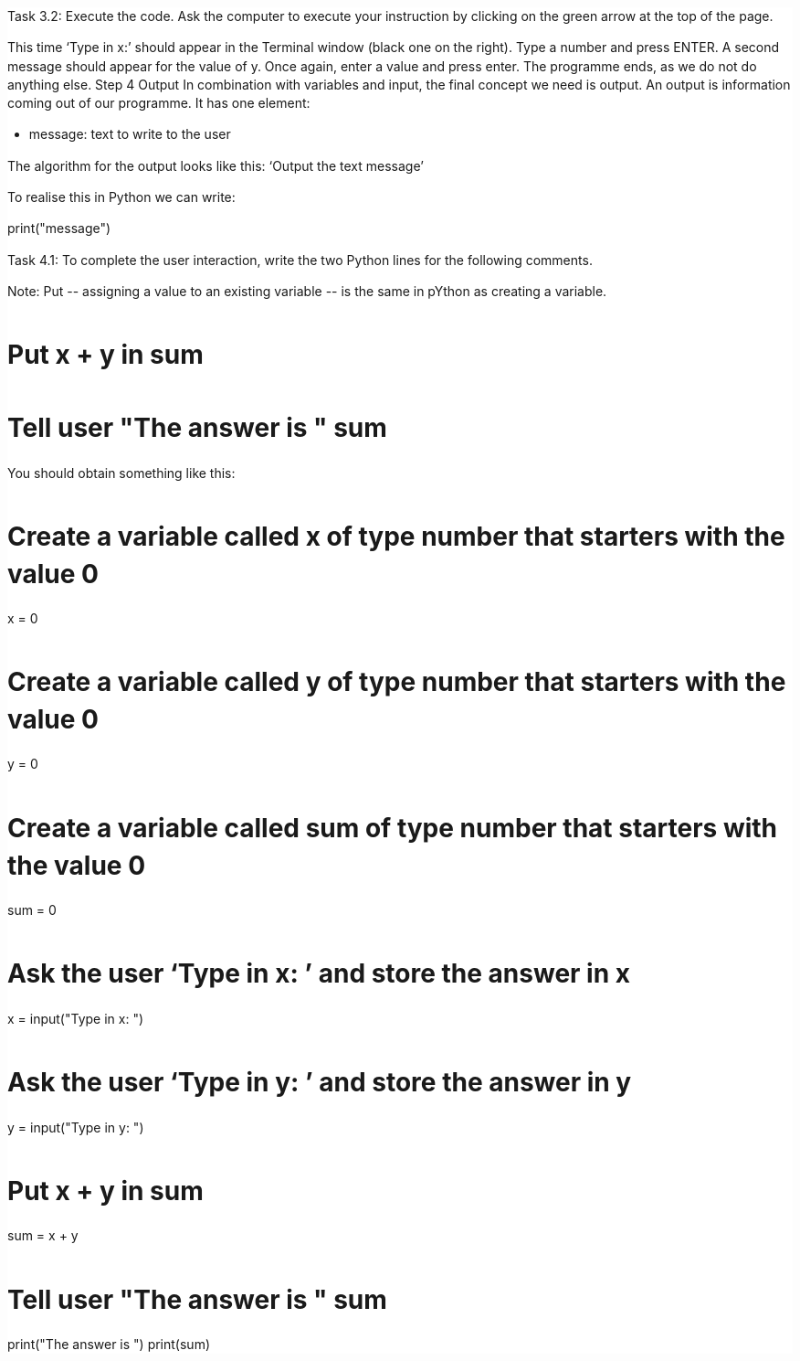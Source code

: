 Task 3.2: Execute the code. Ask the computer to execute your instruction by clicking on the green arrow at the top of the page.

This time ‘Type in x:’ should appear in the Terminal window (black one on the right). Type a number and press ENTER. A second message should appear for the value of y. Once again, enter a value and press enter. The programme ends, as we do not do anything else.
Step 4 Output
In combination with variables and input, the final concept we need is output. An output is information coming out of our programme. It has one element:
* message: text to write to the user

The algorithm for the output looks like this: ‘Output the text message’

To realise this in Python we can write:

print("message")

Task 4.1: To complete the user interaction, write the two Python lines for the following comments.

Note: Put -- assigning a value to an existing variable -- is the same in pYthon as creating a variable.

# Put x + y in sum
# Tell user "The answer is " sum

You should obtain something like this:

# Create a variable called x of type number that starters with the value 0
x = 0
# Create a variable called y of type number that starters with the value 0
y = 0
# Create a variable called sum of type number that starters with the value 0
sum = 0
# Ask the user ‘Type in x: ’ and store the answer in x
x = input("Type in x: ")
# Ask the user ‘Type in y: ’ and store the answer in y
y = input("Type in y: ")
# Put x + y in sum
sum = x + y
# Tell user "The answer is " sum
print("The answer is ")
print(sum)
